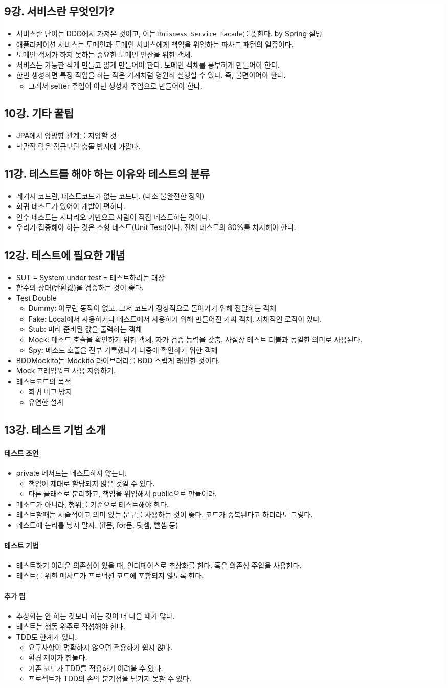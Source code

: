 
## 9강. 서비스란 무엇인가?
- 서비스란 단어는 DDD에서 가져온 것이고, 이는 `Buisness Service Facade`를 뜻한다. by Spring 설명
- 애플리케이션 서비스는 도메인과 도메인 서비스에게 책임을 위임하는 파사드 패턴의 일종이다.
- 도메인 객체가 하지 못하는 중요한 도메인 연산을 위한 객체.
- 서비스는 가능한 적게 만들고 얇게 만들어야 한다. 도메인 객체를 풍부하게 만들어야 한다.
- 한번 생성하면 특정 작업을 하는 작은 기계처럼 영원히 실행할 수 있다. 즉, 불면이어야 한다.
  - 그래서 setter 주입이 아닌 생성자 주입으로 만들어야 한다.

## 10강. 기타 꿀팁
- JPA에서 양방향 관계를 지양할 것
- 낙관적 락은 잠금보단 충돌 방지에 가깝다.

## 11강. 테스트를 해야 하는 이유와 테스트의 분류
- 레거시 코드란, 테스트코드가 없는 코드다. (다소 불완전한 정의)
- 회귀 테스트가 있어야 개발이 편하다.
- 인수 테스트는 시나리오 기반으로 사람이 직접 테스트하는 것이다.
- 우리가 집중해야 하는 것은 소형 테스트(Unit Test)이다. 전체 테스트의 80%를 차지해야 한다.

## 12강. 테스트에 필요한 개념
- SUT = System under test = 테스트하려는 대상
- 함수의 상태(반환값)을 검증하는 것이 좋다.
- Test Double
  - Dummy: 아무런 동작이 없고, 그저 코드가 정상적으로 돌아가기 위해 전달하는 객체
  - Fake: Local에서 사용하거나 테스트에서 사용하기 위해 만들어진 가짜 객체. 자체적인 로직이 있다.
  - Stub: 미리 준비된 값을 출력하는 객체
  - Mock: 메소드 호출을 확인하기 위한 객체. 자가 검증 능력을 갖춤. 사실상 테스트 더블과 동일한 의미로 사용된다.
  - Spy: 메소드 호출을 전부 기록했다가 나중에 확인하기 위한 객체
- BDDMockito는 Mockito 라이브러리를 BDD 스럽게 래핑한 것이다.
- Mock 프레임워크 사용 지양하기.
- 테스트코드의 목적
  - 회귀 버그 방지
  - 유연한 설계

## 13강. 테스트 기법 소개
#### 테스트 조언
- private 메서드는 테스트하지 않는다.
  - 책임이 제대로 할당되지 않은 것일 수 있다.
  - 다른 클래스로 분리하고, 책임을 위임해서 public으로 만들어라.
- 메소드가 아니라, 행위를 기준으로 테스트해야 한다.
- 테스트할때는 서술적이고 의미 있는 문구를 사용하는 것이 좋다. 코드가 중복된다고 하더라도 그렇다.
- 테스트에 논리를 넣지 말자. (if문, for문, 덧셈, 뺄셈 등)
#### 테스트 기법
- 테스트하기 어려운 의존성이 있을 때, 인터페이스로 추상화를 한다. 혹은 의존성 주입을 사용한다.
- 테스트를 위한 메서드가 프로덕션 코드에 포함되지 않도록 한다.
#### 추가 팁
- 추상화는 안 하는 것보다 하는 것이 더 나을 때가 많다.
- 테스트는 행동 위주로 작성해야 한다.
- TDD도 한계가 있다.
  - 요구사항이 명확하지 않으면 적용하기 쉽지 않다.
  - 환경 제어가 힘들다.
  - 기존 코드가 TDD를 적용하기 어려울 수 있다.
  - 프로젝트가 TDD의 손익 분기점을 넘기지 못할 수 있다.
